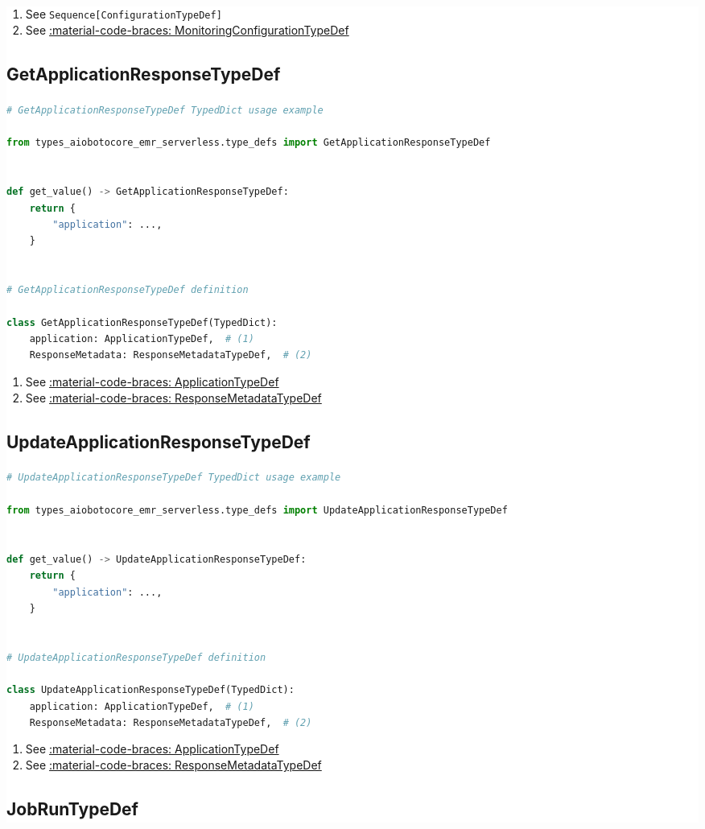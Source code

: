 1. See `Sequence[ConfigurationTypeDef]`
2. See [:material-code-braces: MonitoringConfigurationTypeDef](./type_defs.md#monitoringconfigurationtypedef)

## GetApplicationResponseTypeDef

```python
# GetApplicationResponseTypeDef TypedDict usage example

from types_aiobotocore_emr_serverless.type_defs import GetApplicationResponseTypeDef


def get_value() -> GetApplicationResponseTypeDef:
    return {
        "application": ...,
    }


# GetApplicationResponseTypeDef definition

class GetApplicationResponseTypeDef(TypedDict):
    application: ApplicationTypeDef,  # (1)
    ResponseMetadata: ResponseMetadataTypeDef,  # (2)
```

1. See [:material-code-braces: ApplicationTypeDef](./type_defs.md#applicationtypedef)
2. See [:material-code-braces: ResponseMetadataTypeDef](./type_defs.md#responsemetadatatypedef)

## UpdateApplicationResponseTypeDef

```python
# UpdateApplicationResponseTypeDef TypedDict usage example

from types_aiobotocore_emr_serverless.type_defs import UpdateApplicationResponseTypeDef


def get_value() -> UpdateApplicationResponseTypeDef:
    return {
        "application": ...,
    }


# UpdateApplicationResponseTypeDef definition

class UpdateApplicationResponseTypeDef(TypedDict):
    application: ApplicationTypeDef,  # (1)
    ResponseMetadata: ResponseMetadataTypeDef,  # (2)
```

1. See [:material-code-braces: ApplicationTypeDef](./type_defs.md#applicationtypedef)
2. See [:material-code-braces: ResponseMetadataTypeDef](./type_defs.md#responsemetadatatypedef)

## JobRunTypeDef
